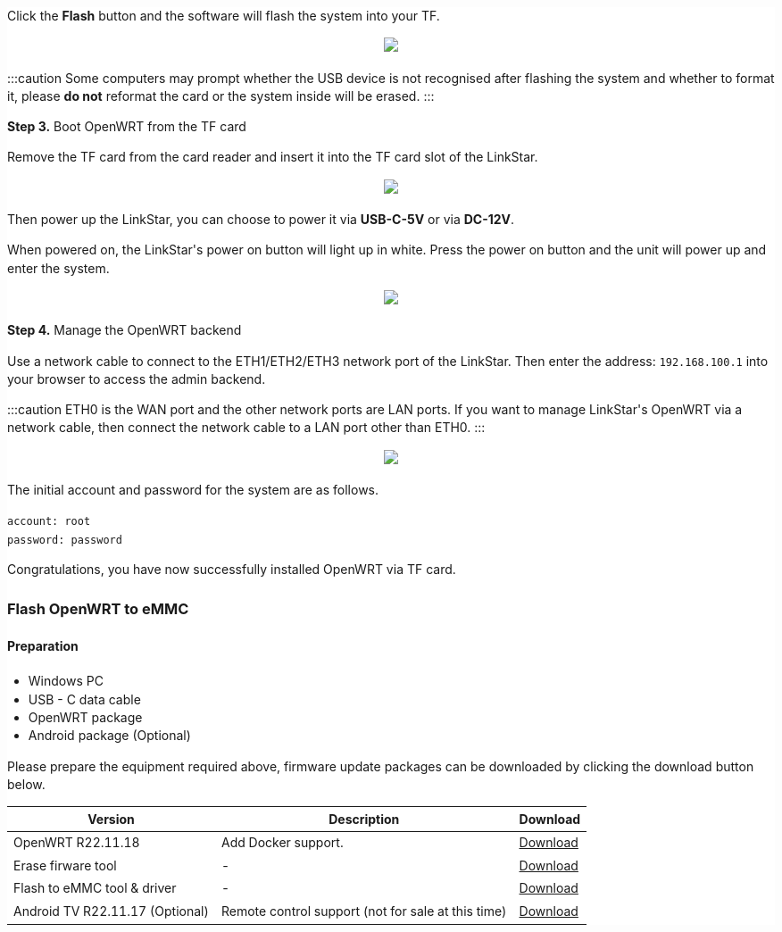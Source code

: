 Click the **Flash** button and the software will flash the system into your TF.

<div align="center"><img width={600} src="https://files.seeedstudio.com/wiki/LinkStar/14.png" /></div>

:::caution
Some computers may prompt whether the USB device is not recognised after flashing the system and whether to format it, please **do not** reformat the card or the system inside will be erased.
:::

**Step 3.** Boot OpenWRT from the TF card

Remove the TF card from the card reader and insert it into the TF card slot of the LinkStar.

<div align="center"><img width={400} src="https://files.seeedstudio.com/wiki/LinkStar/15.png" /></div>

Then power up the LinkStar, you can choose to power it via **USB-C-5V** or via **DC-12V**.

When powered on, the LinkStar's power on button will light up in white. Press the power on button and the unit will power up and enter the system.

<div align="center"><img width={500} src="https://files.seeedstudio.com/wiki/LinkStar/16.png" /></div>

**Step 4.** Manage the OpenWRT backend

Use a network cable to connect to the ETH1/ETH2/ETH3 network port of the LinkStar. Then enter the address: `192.168.100.1` into your browser to access the admin backend.

:::caution
ETH0 is the WAN port and the other network ports are LAN ports. If you want to manage LinkStar's OpenWRT via a network cable, then connect the network cable to a LAN port other than ETH0.
:::

<div align="center"><img width={800} src="https://files.seeedstudio.com/wiki/LinkStar/17.png" /></div>

The initial account and password for the system are as follows.

```
account: root
password: password
```

Congratulations, you have now successfully installed OpenWRT via TF card.

### <span id="jump2">Flash OpenWRT to eMMC</span>

#### Preparation

- Windows PC
- USB - C data cable
- OpenWRT package
- Android package (Optional)

Please prepare the equipment required above, firmware update packages can be downloaded by clicking the download button below.

| Version | Description | Download |
|---------|----------|----------|
| OpenWRT R22.11.18  | Add Docker support. | [Download](https://sourceforge.net/projects/linkstar-h68k-os/files/Openwrt/) |
| Erase firware tool | - | [Download](https://sourceforge.net/projects/linkstar-h68k-os/files/Erase-tool/) |
| Flash to eMMC tool & driver | - | [Download](https://sourceforge.net/projects/linkstar-h68k-os/files/Flash-to-eMMC-tool/) |
|  Android TV R22.11.17 (Optional)  | Remote control support (not for sale at this time) | [Download](https://sourceforge.net/projects/linkstar-h68k-os/files/Android/) |
